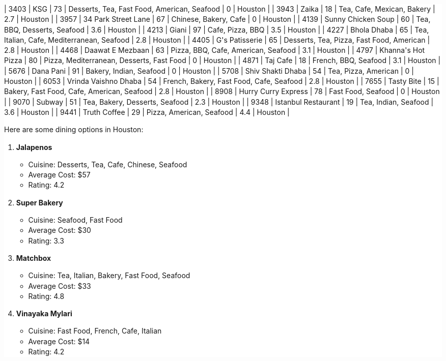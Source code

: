 | 3403 | KSG                                |             73 | Desserts, Tea, Fast Food, American, Seafood      |                0   | Houston |
| 3943 | Zaika                              |             18 | Tea, Cafe, Mexican, Bakery                       |                2.7 | Houston |
| 3957 | 34 Park Street Lane                |             67 | Chinese, Bakery, Cafe                            |                0   | Houston |
| 4139 | Sunny Chicken Soup                 |             60 | Tea, BBQ, Desserts, Seafood                      |                3.6 | Houston |
| 4213 | Giani                              |             97 | Cafe, Pizza, BBQ                                 |                3.5 | Houston |
| 4227 | Bhola Dhaba                        |             65 | Tea, Italian, Cafe, Mediterranean, Seafood       |                2.8 | Houston |
| 4405 | G's Patisserie                     |             65 | Desserts, Tea, Pizza, Fast Food, American        |                2.8 | Houston |
| 4468 | Daawat E Mezbaan                   |             63 | Pizza, BBQ, Cafe, American, Seafood              |                3.1 | Houston |
| 4797 | Khanna's Hot Pizza                 |             80 | Pizza, Mediterranean, Desserts, Fast Food        |                0   | Houston |
| 4871 | Taj Cafe                           |             18 | French, BBQ, Seafood                             |                3.1 | Houston |
| 5676 | Dana Pani                          |             91 | Bakery, Indian, Seafood                          |                0   | Houston |
| 5708 | Shiv Shakti Dhaba                  |             54 | Tea, Pizza, American                             |                0   | Houston |
| 6053 | Vrinda Vaishno Dhaba               |             54 | French, Bakery, Fast Food, Cafe, Seafood         |                2.8 | Houston |
| 7655 | Tasty Bite                         |             15 | Bakery, Fast Food, Cafe, American, Seafood       |                2.8 | Houston |
| 8908 | Hurry Curry Express                |             78 | Fast Food, Seafood                               |                0   | Houston |
| 9070 | Subway                             |             51 | Tea, Bakery, Desserts, Seafood                   |                2.3 | Houston |
| 9348 | Istanbul Restaurant                |             19 | Tea, Indian, Seafood                             |                3.6 | Houston |
| 9441 | Truth Coffee                       |             29 | Pizza, American, Seafood                         |                4.4 | Houston |

Here are some dining options in Houston:

1. **Jalapenos**
   - Cuisine: Desserts, Tea, Cafe, Chinese, Seafood
   - Average Cost: $57
   - Rating: 4.2

2. **Super Bakery**
   - Cuisine: Seafood, Fast Food
   - Average Cost: $30
   - Rating: 3.3

3. **Matchbox**
   - Cuisine: Tea, Italian, Bakery, Fast Food, Seafood
   - Average Cost: $33
   - Rating: 4.8

4. **Vinayaka Mylari**
   - Cuisine: Fast Food, French, Cafe, Italian
   - Average Cost: $14
   - Rating: 4.2
